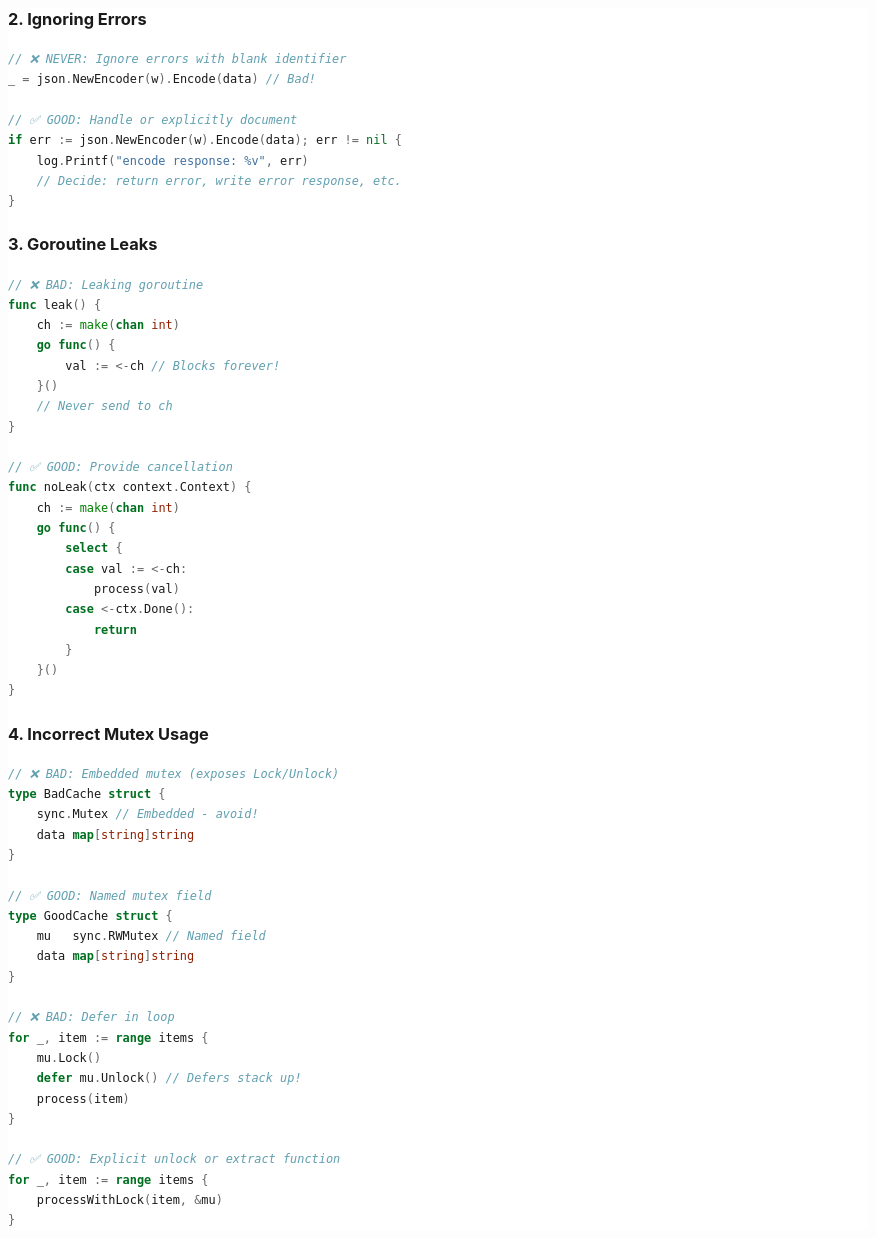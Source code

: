 ### 2. Ignoring Errors
```go
// ❌ NEVER: Ignore errors with blank identifier
_ = json.NewEncoder(w).Encode(data) // Bad!

// ✅ GOOD: Handle or explicitly document
if err := json.NewEncoder(w).Encode(data); err != nil {
    log.Printf("encode response: %v", err)
    // Decide: return error, write error response, etc.
}
```

### 3. Goroutine Leaks
```go
// ❌ BAD: Leaking goroutine
func leak() {
    ch := make(chan int)
    go func() {
        val := <-ch // Blocks forever!
    }()
    // Never send to ch
}

// ✅ GOOD: Provide cancellation
func noLeak(ctx context.Context) {
    ch := make(chan int)
    go func() {
        select {
        case val := <-ch:
            process(val)
        case <-ctx.Done():
            return
        }
    }()
}
```

### 4. Incorrect Mutex Usage
```go
// ❌ BAD: Embedded mutex (exposes Lock/Unlock)
type BadCache struct {
    sync.Mutex // Embedded - avoid!
    data map[string]string
}

// ✅ GOOD: Named mutex field
type GoodCache struct {
    mu   sync.RWMutex // Named field
    data map[string]string
}

// ❌ BAD: Defer in loop
for _, item := range items {
    mu.Lock()
    defer mu.Unlock() // Defers stack up!
    process(item)
}

// ✅ GOOD: Explicit unlock or extract function
for _, item := range items {
    processWithLock(item, &mu)
}

```